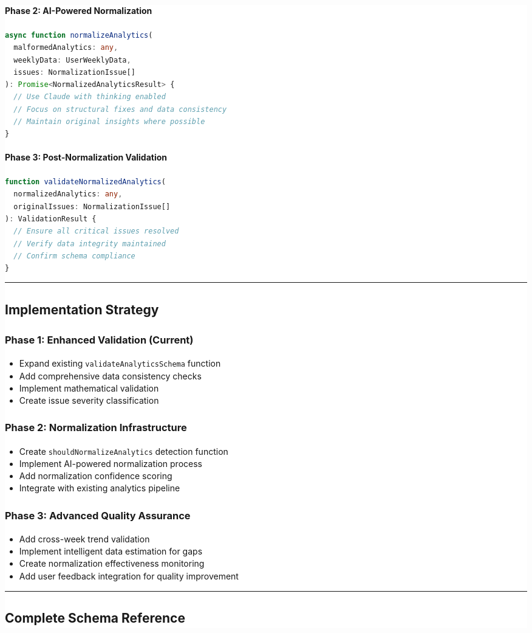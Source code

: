#### Phase 2: AI-Powered Normalization
```typescript
async function normalizeAnalytics(
  malformedAnalytics: any,
  weeklyData: UserWeeklyData,
  issues: NormalizationIssue[]
): Promise<NormalizedAnalyticsResult> {
  // Use Claude with thinking enabled
  // Focus on structural fixes and data consistency
  // Maintain original insights where possible
}
```

#### Phase 3: Post-Normalization Validation
```typescript
function validateNormalizedAnalytics(
  normalizedAnalytics: any,
  originalIssues: NormalizationIssue[]
): ValidationResult {
  // Ensure all critical issues resolved
  // Verify data integrity maintained
  // Confirm schema compliance
}
```

---

## Implementation Strategy

### Phase 1: Enhanced Validation (Current)
- Expand existing `validateAnalyticsSchema` function
- Add comprehensive data consistency checks
- Implement mathematical validation
- Create issue severity classification

### Phase 2: Normalization Infrastructure
- Create `shouldNormalizeAnalytics` detection function
- Implement AI-powered normalization process
- Add normalization confidence scoring
- Integrate with existing analytics pipeline

### Phase 3: Advanced Quality Assurance
- Add cross-week trend validation
- Implement intelligent data estimation for gaps
- Create normalization effectiveness monitoring
- Add user feedback integration for quality improvement

---

## Complete Schema Reference
